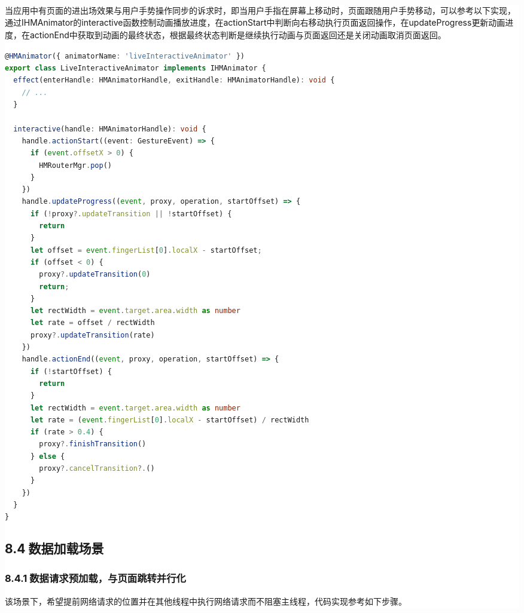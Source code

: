 当应用中有页面的进出场效果与用户手势操作同步的诉求时，即当用户手指在屏幕上移动时，页面跟随用户手势移动，可以参考以下实现，通过IHMAnimator的interactive函数控制动画播放进度，在actionStart中判断向右移动执行页面返回操作，在updateProgress更新动画进度，在actionEnd中获取到动画的最终状态，根据最终状态判断是继续执行动画与页面返回还是关闭动画取消页面返回。

```typescript
@HMAnimator({ animatorName: 'liveInteractiveAnimator' })
export class LiveInteractiveAnimator implements IHMAnimator {
  effect(enterHandle: HMAnimatorHandle, exitHandle: HMAnimatorHandle): void {
    // ...
  }

  interactive(handle: HMAnimatorHandle): void {
    handle.actionStart((event: GestureEvent) => {
      if (event.offsetX > 0) {
        HMRouterMgr.pop()
      }
    })
    handle.updateProgress((event, proxy, operation, startOffset) => {
      if (!proxy?.updateTransition || !startOffset) {
        return
      }
      let offset = event.fingerList[0].localX - startOffset;
      if (offset < 0) {
        proxy?.updateTransition(0)
        return;
      }
      let rectWidth = event.target.area.width as number
      let rate = offset / rectWidth
      proxy?.updateTransition(rate)
    })
    handle.actionEnd((event, proxy, operation, startOffset) => {
      if (!startOffset) {
        return
      }
      let rectWidth = event.target.area.width as number
      let rate = (event.fingerList[0].localX - startOffset) / rectWidth
      if (rate > 0.4) {
        proxy?.finishTransition()
      } else {
        proxy?.cancelTransition?.()
      }
    })
  }
}
```

## 8.4 数据加载场景

### 8.4.1 数据请求预加载，与页面跳转并行化

该场景下，希望提前网络请求的位置并在其他线程中执行网络请求而不阻塞主线程，代码实现参考如下步骤。
